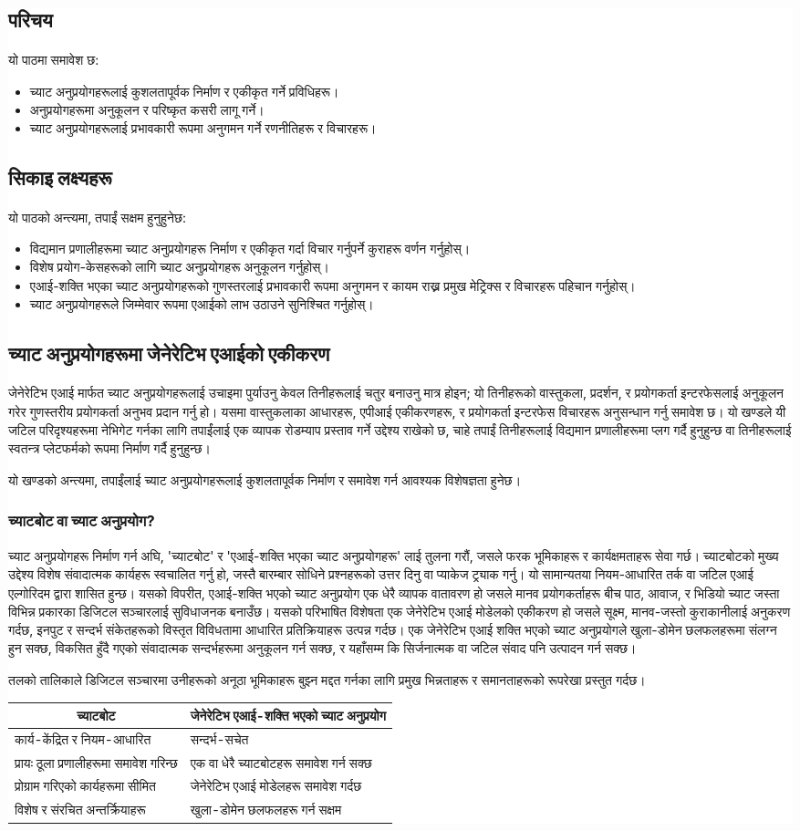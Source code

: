 ## परिचय

यो पाठमा समावेश छ:

- च्याट अनुप्रयोगहरूलाई कुशलतापूर्वक निर्माण र एकीकृत गर्ने प्रविधिहरू।
- अनुप्रयोगहरूमा अनुकूलन र परिष्कृत कसरी लागू गर्ने।
- च्याट अनुप्रयोगहरूलाई प्रभावकारी रूपमा अनुगमन गर्ने रणनीतिहरू र विचारहरू।

## सिकाइ लक्ष्यहरू

यो पाठको अन्त्यमा, तपाईं सक्षम हुनुहुनेछ:

- विद्यमान प्रणालीहरूमा च्याट अनुप्रयोगहरू निर्माण र एकीकृत गर्दा विचार गर्नुपर्ने कुराहरू वर्णन गर्नुहोस्।
- विशेष प्रयोग-केसहरूको लागि च्याट अनुप्रयोगहरू अनुकूलन गर्नुहोस्।
- एआई-शक्ति भएका च्याट अनुप्रयोगहरूको गुणस्तरलाई प्रभावकारी रूपमा अनुगमन र कायम राख्न प्रमुख मेट्रिक्स र विचारहरू पहिचान गर्नुहोस्।
- च्याट अनुप्रयोगहरूले जिम्मेवार रूपमा एआईको लाभ उठाउने सुनिश्चित गर्नुहोस्।

## च्याट अनुप्रयोगहरूमा जेनेरेटिभ एआईको एकीकरण

जेनेरेटिभ एआई मार्फत च्याट अनुप्रयोगहरूलाई उचाइमा पुर्याउनु केवल तिनीहरूलाई चतुर बनाउनु मात्र होइन; यो तिनीहरूको वास्तुकला, प्रदर्शन, र प्रयोगकर्ता इन्टरफेसलाई अनुकूलन गरेर गुणस्तरीय प्रयोगकर्ता अनुभव प्रदान गर्नु हो। यसमा वास्तुकलाका आधारहरू, एपीआई एकीकरणहरू, र प्रयोगकर्ता इन्टरफेस विचारहरू अनुसन्धान गर्नु समावेश छ। यो खण्डले यी जटिल परिदृश्यहरूमा नेभिगेट गर्नका लागि तपाईंलाई एक व्यापक रोडम्याप प्रस्ताव गर्ने उद्देश्य राखेको छ, चाहे तपाईं तिनीहरूलाई विद्यमान प्रणालीहरूमा प्लग गर्दै हुनुहुन्छ वा तिनीहरूलाई स्वतन्त्र प्लेटफर्मको रूपमा निर्माण गर्दै हुनुहुन्छ।

यो खण्डको अन्त्यमा, तपाईंलाई च्याट अनुप्रयोगहरूलाई कुशलतापूर्वक निर्माण र समावेश गर्न आवश्यक विशेषज्ञता हुनेछ।

### च्याटबोट वा च्याट अनुप्रयोग?

च्याट अनुप्रयोगहरू निर्माण गर्न अघि, 'च्याटबोट' र 'एआई-शक्ति भएका च्याट अनुप्रयोगहरू' लाई तुलना गरौं, जसले फरक भूमिकाहरू र कार्यक्षमताहरू सेवा गर्छ। च्याटबोटको मुख्य उद्देश्य विशेष संवादात्मक कार्यहरू स्वचालित गर्नु हो, जस्तै बारम्बार सोधिने प्रश्नहरूको उत्तर दिनु वा प्याकेज ट्र्याक गर्नु। यो सामान्यतया नियम-आधारित तर्क वा जटिल एआई एल्गोरिदम द्वारा शासित हुन्छ। यसको विपरीत, एआई-शक्ति भएको च्याट अनुप्रयोग एक धेरै व्यापक वातावरण हो जसले मानव प्रयोगकर्ताहरू बीच पाठ, आवाज, र भिडियो च्याट जस्ता विभिन्न प्रकारका डिजिटल सञ्चारलाई सुविधाजनक बनाउँछ। यसको परिभाषित विशेषता एक जेनेरेटिभ एआई मोडेलको एकीकरण हो जसले सूक्ष्म, मानव-जस्तो कुराकानीलाई अनुकरण गर्दछ, इनपुट र सन्दर्भ संकेतहरूको विस्तृत विविधतामा आधारित प्रतिक्रियाहरू उत्पन्न गर्दछ। एक जेनेरेटिभ एआई शक्ति भएको च्याट अनुप्रयोगले खुला-डोमेन छलफलहरूमा संलग्न हुन सक्छ, विकसित हुँदै गएको संवादात्मक सन्दर्भहरूमा अनुकूलन गर्न सक्छ, र यहाँसम्म कि सिर्जनात्मक वा जटिल संवाद पनि उत्पादन गर्न सक्छ।

तलको तालिकाले डिजिटल सञ्चारमा उनीहरूको अनूठा भूमिकाहरू बुझ्न मद्दत गर्नका लागि प्रमुख भिन्नताहरू र समानताहरूको रूपरेखा प्रस्तुत गर्दछ।

| च्याटबोट                                | जेनेरेटिभ एआई-शक्ति भएको च्याट अनुप्रयोग |
| --------------------------------------- | --------------------------------------- |
| कार्य-केंद्रित र नियम-आधारित            | सन्दर्भ-सचेत                             |
| प्रायः ठूला प्रणालीहरूमा समावेश गरिन्छ | एक वा धेरै च्याटबोटहरू समावेश गर्न सक्छ |
| प्रोग्राम गरिएको कार्यहरूमा सीमित        | जेनेरेटिभ एआई मोडेलहरू समावेश गर्दछ     |
| विशेष र संरचित अन्तर्क्रियाहरू            | खुला-डोमेन छलफलहरू गर्न सक्षम            |
